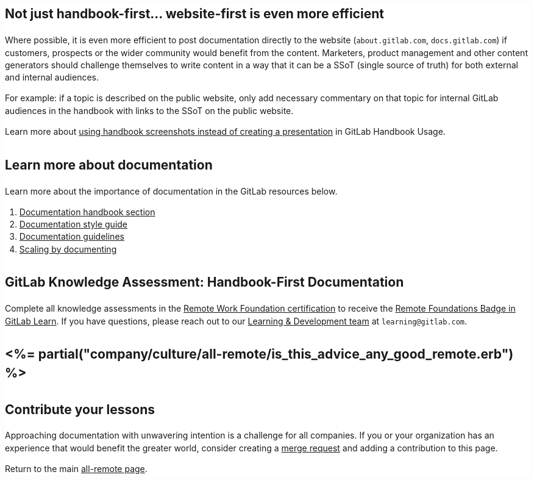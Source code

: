 ## Not just handbook-first... website-first is even more efficient

Where possible, it is even more efficient to post documentation directly to the website (`about.gitlab.com`, `docs.gitlab.com`) if customers, prospects or the wider community would benefit from the content. Marketers, product management and other content generators should challenge themselves to write content in a way that it can be a SSoT (single source of truth) for both external and internal audiences. 

For example: if a topic is described on the public website, only add necessary commentary on that topic for internal GitLab audiences in the handbook with links to the SSoT on the public website.

Learn more about [using handbook screenshots instead of creating a presentation](/handbook/handbook-usage/#screenshot-the-handbook-instead-of-creating-a-presentation) in GitLab Handbook Usage.

## Learn more about documentation

Learn more about the importance of documentation in the GitLab resources below.

1. [Documentation handbook section](/handbook/documentation/)
1. [Documentation style guide](https://docs.gitlab.com/ee/development/documentation/styleguide.html)
1. [Documentation guidelines](https://docs.gitlab.com/ee/development/documentation/)
1. [Scaling by documenting](/company/culture/all-remote/management/#scaling-by-documenting)

## GitLab Knowledge Assessment: Handbook-First Documentation 

Complete all knowledge assessments in the [Remote Work Foundation certification](/company/culture/all-remote/remote-certification/) to receive the [Remote Foundations Badge in GitLab Learn](https://gitlab.edcast.com/pathways/copy-of-remote-foundations-badge). If you have questions, please reach out to our [Learning & Development team](/handbook/people-group/learning-and-development/) at `learning@gitlab.com`.

## <%= partial("company/culture/all-remote/is_this_advice_any_good_remote.erb") %>

## Contribute your lessons

Approaching documentation with unwavering intention is a challenge for all companies. If you or your organization has an experience that would benefit the greater world, consider creating a [merge request](https://docs.gitlab.com/ee/user/project/merge_requests/) and adding a contribution to this page. 

Return to the main [all-remote page](/company/culture/all-remote/).
